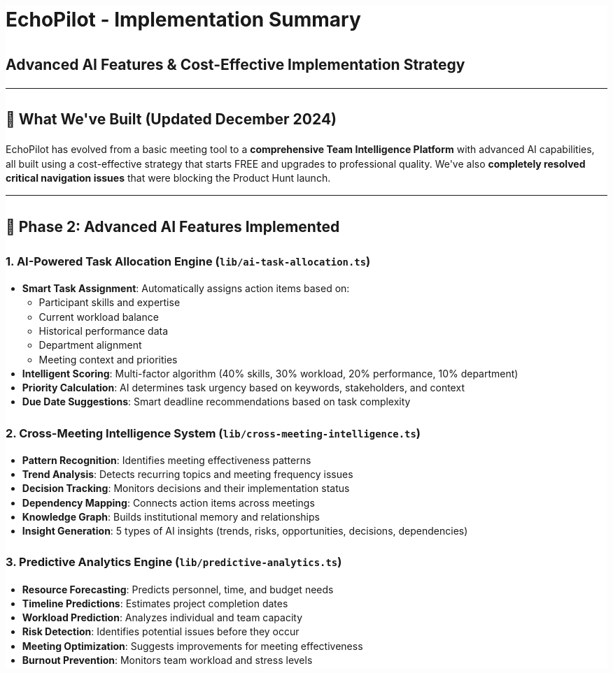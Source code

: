 # EchoPilot - Implementation Summary
## Advanced AI Features & Cost-Effective Implementation Strategy

---

## 🎯 **What We've Built (Updated December 2024)**

EchoPilot has evolved from a basic meeting tool to a **comprehensive Team Intelligence Platform** with advanced AI capabilities, all built using a cost-effective strategy that starts FREE and upgrades to professional quality. We've also **completely resolved critical navigation issues** that were blocking the Product Hunt launch.

---

## 🚀 **Phase 2: Advanced AI Features Implemented**

### **1. AI-Powered Task Allocation Engine** (`lib/ai-task-allocation.ts`)
- **Smart Task Assignment**: Automatically assigns action items based on:
  - Participant skills and expertise
  - Current workload balance
  - Historical performance data
  - Department alignment
  - Meeting context and priorities
- **Intelligent Scoring**: Multi-factor algorithm (40% skills, 30% workload, 20% performance, 10% department)
- **Priority Calculation**: AI determines task urgency based on keywords, stakeholders, and context
- **Due Date Suggestions**: Smart deadline recommendations based on task complexity

### **2. Cross-Meeting Intelligence System** (`lib/cross-meeting-intelligence.ts`)
- **Pattern Recognition**: Identifies meeting effectiveness patterns
- **Trend Analysis**: Detects recurring topics and meeting frequency issues
- **Decision Tracking**: Monitors decisions and their implementation status
- **Dependency Mapping**: Connects action items across meetings
- **Knowledge Graph**: Builds institutional memory and relationships
- **Insight Generation**: 5 types of AI insights (trends, risks, opportunities, decisions, dependencies)

### **3. Predictive Analytics Engine** (`lib/predictive-analytics.ts`)
- **Resource Forecasting**: Predicts personnel, time, and budget needs
- **Timeline Predictions**: Estimates project completion dates
- **Workload Prediction**: Analyzes individual and team capacity
- **Risk Detection**: Identifies potential issues before they occur
- **Meeting Optimization**: Suggests improvements for meeting effectiveness
- **Burnout Prevention**: Monitors team workload and stress levels
